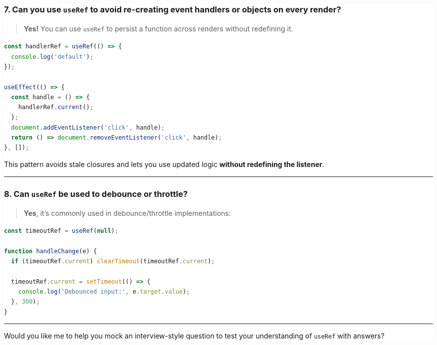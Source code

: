 
### 7. **Can you use `useRef` to avoid re-creating event handlers or objects on every render?**

> **Yes!** You can use `useRef` to persist a function across renders without redefining it.

```jsx
const handlerRef = useRef(() => {
  console.log('default');
});

useEffect(() => {
  const handle = () => {
    handlerRef.current();
  };
  document.addEventListener('click', handle);
  return () => document.removeEventListener('click', handle);
}, []);
```

This pattern avoids stale closures and lets you use updated logic **without redefining the listener**.

---

### 8. **Can `useRef` be used to debounce or throttle?**

> **Yes**, it’s commonly used in debounce/throttle implementations:

```jsx
const timeoutRef = useRef(null);

function handleChange(e) {
  if (timeoutRef.current) clearTimeout(timeoutRef.current);

  timeoutRef.current = setTimeout(() => {
    console.log('Debounced input:', e.target.value);
  }, 300);
}
```

---

Would you like me to help you mock an interview-style question to test your understanding of `useRef` with answers?

